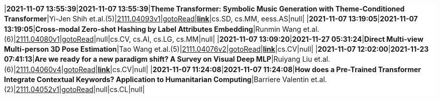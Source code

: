 |**2021-11-07 13:55:39**|**2021-11-07 13:55:39**|**Theme Transformer: Symbolic Music Generation with Theme-Conditioned   Transformer**|Yi-Jen Shih et.al.(5)|[2111.04093v1](http://arxiv.org/abs/2111.04093v1)|[gotoRead](http://arxiv.org/pdf/2111.04093v1)|**[link](https://github.com/atosystem/ThemeTransformer)**|cs.SD, cs.MM, eess.AS|null|
|**2021-11-07 13:19:05**|**2021-11-07 13:19:05**|**Cross-modal Zero-shot Hashing by Label Attributes Embedding**|Runmin Wang et.al.(6)|[2111.04080v1](http://arxiv.org/abs/2111.04080v1)|[gotoRead](http://arxiv.org/pdf/2111.04080v1)|null|cs.CV, cs.AI, cs.LG, cs.MM|null|
|**2021-11-07 13:09:20**|**2021-11-27 05:31:24**|**Direct Multi-view Multi-person 3D Pose Estimation**|Tao Wang et.al.(5)|[2111.04076v2](http://arxiv.org/abs/2111.04076v2)|[gotoRead](http://arxiv.org/pdf/2111.04076v2)|**[link](https://github.com/sail-sg/mvp)**|cs.CV|null|
|**2021-11-07 12:02:00**|**2021-11-23 07:41:13**|**Are we ready for a new paradigm shift? A Survey on Visual Deep MLP**|Ruiyang Liu et.al.(6)|[2111.04060v4](http://arxiv.org/abs/2111.04060v4)|[gotoRead](http://arxiv.org/pdf/2111.04060v4)|**[link](https://github.com/liuruiyang98/Jittor-MLP)**|cs.CV|null|
|**2021-11-07 11:24:08**|**2021-11-07 11:24:08**|**How does a Pre-Trained Transformer Integrate Contextual Keywords?   Application to Humanitarian Computing**|Barriere Valentin et.al.(2)|[2111.04052v1](http://arxiv.org/abs/2111.04052v1)|[gotoRead](http://arxiv.org/pdf/2111.04052v1)|null|cs.CL|null|
